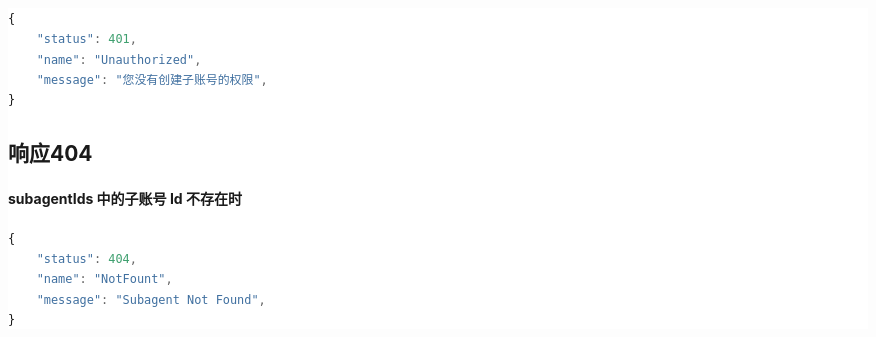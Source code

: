 ```javascript
{
    "status": 401,
    "name": "Unauthorized",
    "message": "您没有创建子账号的权限",
}
```

## 响应404

#### subagentIds 中的子账号 Id 不存在时

```javascript
{
    "status": 404,
    "name": "NotFount",
    "message": "Subagent Not Found",
}
```



